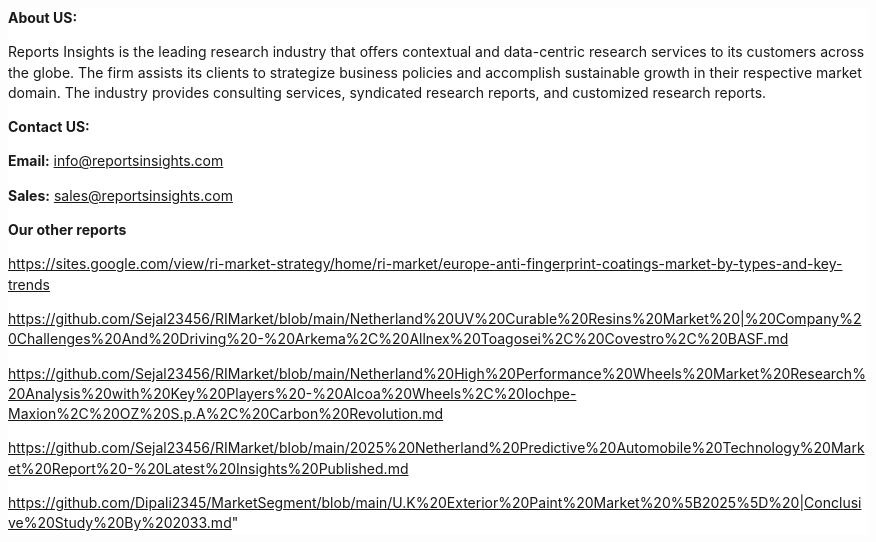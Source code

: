 <strong><strong>About US</strong>:</strong>

Reports Insights is the leading research industry that offers contextual and data-centric research services to its customers across the globe. The firm assists its clients to strategize business policies and accomplish sustainable growth in their respective market domain. The industry provides consulting services, syndicated research reports, and customized research reports.

<strong>Contact US:</strong>

<p class=><b>Email:</b> <a href=mailto:info@reportsinsights.com>info@reportsinsights.com</a></p>
<p class=><b>Sales:</b> <a href=mailto:sales@reportsinsights.com>sales@reportsinsights.com</a></p>

<strong>Our other reports</strong>

<a href=https://sites.google.com/view/ri-market-strategy/home/ri-market/europe-anti-fingerprint-coatings-market-by-types-and-key-trends>https://sites.google.com/view/ri-market-strategy/home/ri-market/europe-anti-fingerprint-coatings-market-by-types-and-key-trends</a>

<a href=https://github.com/Sejal23456/RIMarket/blob/main/Netherland%20UV%20Curable%20Resins%20Market%20|%20Company%20Challenges%20And%20Driving%20-%20Arkema%2C%20Allnex%20Toagosei%2C%20Covestro%2C%20BASF.md>https://github.com/Sejal23456/RIMarket/blob/main/Netherland%20UV%20Curable%20Resins%20Market%20|%20Company%20Challenges%20And%20Driving%20-%20Arkema%2C%20Allnex%20Toagosei%2C%20Covestro%2C%20BASF.md</a>

<a href=https://github.com/Sejal23456/RIMarket/blob/main/Netherland%20High%20Performance%20Wheels%20Market%20Research%20Analysis%20with%20Key%20Players%20-%20Alcoa%20Wheels%2C%20Iochpe-Maxion%2C%20OZ%20S.p.A%2C%20Carbon%20Revolution.md>https://github.com/Sejal23456/RIMarket/blob/main/Netherland%20High%20Performance%20Wheels%20Market%20Research%20Analysis%20with%20Key%20Players%20-%20Alcoa%20Wheels%2C%20Iochpe-Maxion%2C%20OZ%20S.p.A%2C%20Carbon%20Revolution.md</a>

<a href=https://github.com/Sejal23456/RIMarket/blob/main/2025%20Netherland%20Predictive%20Automobile%20Technology%20Market%20Report%20-%20Latest%20Insights%20Published.md>https://github.com/Sejal23456/RIMarket/blob/main/2025%20Netherland%20Predictive%20Automobile%20Technology%20Market%20Report%20-%20Latest%20Insights%20Published.md</a>

<a href=https://github.com/Dipali2345/MarketSegment/blob/main/U.K%20Exterior%20Paint%20Market%20%5B2025%5D%20|Conclusive%20Study%20By%202033.md>https://github.com/Dipali2345/MarketSegment/blob/main/U.K%20Exterior%20Paint%20Market%20%5B2025%5D%20|Conclusive%20Study%20By%202033.md</a>"
